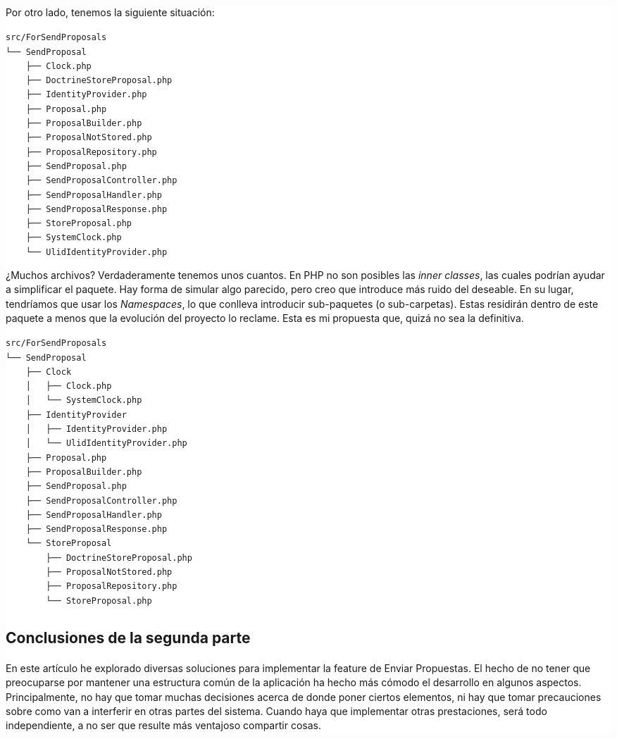 Por otro lado, tenemos la siguiente situación:

```
src/ForSendProposals
└── SendProposal
    ├── Clock.php
    ├── DoctrineStoreProposal.php
    ├── IdentityProvider.php
    ├── Proposal.php
    ├── ProposalBuilder.php
    ├── ProposalNotStored.php
    ├── ProposalRepository.php
    ├── SendProposal.php
    ├── SendProposalController.php
    ├── SendProposalHandler.php
    ├── SendProposalResponse.php
    ├── StoreProposal.php
    ├── SystemClock.php
    └── UlidIdentityProvider.php
```

¿Muchos archivos? Verdaderamente tenemos unos cuantos. En PHP no son posibles las _inner classes_, las cuales podrían ayudar a simplificar el paquete. Hay forma de simular algo parecido, pero creo que introduce más ruido del deseable. En su lugar, tendríamos que usar los _Namespaces_, lo que conlleva introducir sub-paquetes (o sub-carpetas). Estas residirán dentro de este paquete a menos que la evolución del proyecto lo reclame. Esta es mi propuesta que, quizá no sea la definitiva.

```
src/ForSendProposals
└── SendProposal
    ├── Clock
    │   ├── Clock.php
    │   └── SystemClock.php
    ├── IdentityProvider
    │   ├── IdentityProvider.php
    │   └── UlidIdentityProvider.php
    ├── Proposal.php
    ├── ProposalBuilder.php
    ├── SendProposal.php
    ├── SendProposalController.php
    ├── SendProposalHandler.php
    ├── SendProposalResponse.php
    └── StoreProposal
        ├── DoctrineStoreProposal.php
        ├── ProposalNotStored.php
        ├── ProposalRepository.php
        └── StoreProposal.php
```

## Conclusiones de la segunda parte

En este artículo he explorado diversas soluciones para implementar la feature de Enviar Propuestas. El hecho de no tener que preocuparse por mantener una estructura común de la aplicación ha hecho más cómodo el desarrollo en algunos aspectos. Principalmente, no hay que tomar muchas decisiones acerca de donde poner ciertos elementos, ni hay que tomar precauciones sobre como van a interferir en otras partes del sistema. Cuando haya que implementar otras prestaciones, será todo independiente, a no ser que resulte más ventajoso compartir cosas. 
